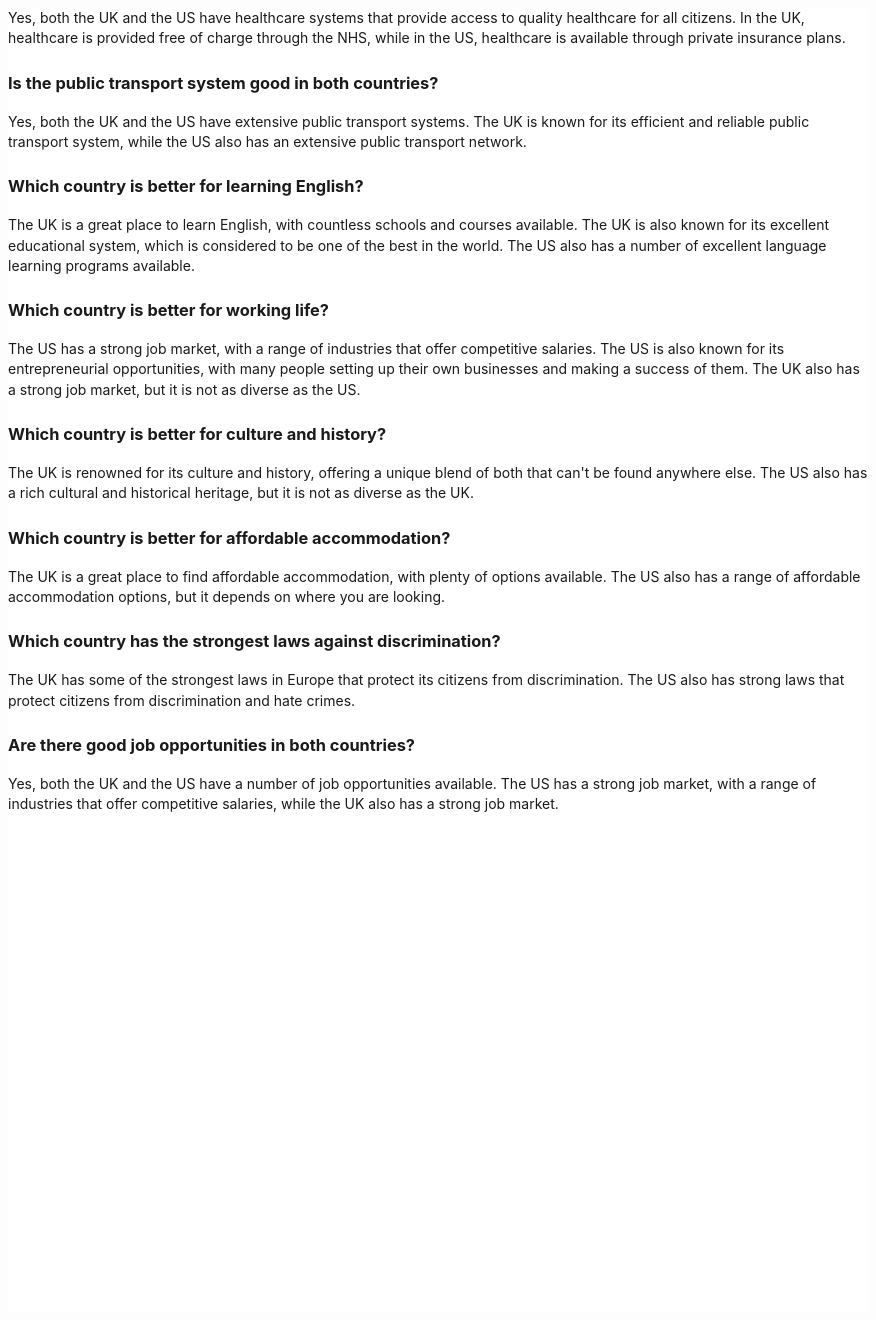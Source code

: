 Yes, both the UK and the US have healthcare systems that provide access to quality healthcare for all citizens. In the UK, healthcare is provided free of charge through the NHS, while in the US, healthcare is available through private insurance plans.

<h3>Is the public transport system good in both countries?</h3>

Yes, both the UK and the US have extensive public transport systems. The UK is known for its efficient and reliable public transport system, while the US also has an extensive public transport network.

<h3>Which country is better for learning English?</h3>

The UK is a great place to learn English, with countless schools and courses available. The UK is also known for its excellent educational system, which is considered to be one of the best in the world. The US also has a number of excellent language learning programs available.

<h3>Which country is better for working life?</h3>

The US has a strong job market, with a range of industries that offer competitive salaries. The US is also known for its entrepreneurial opportunities, with many people setting up their own businesses and making a success of them. The UK also has a strong job market, but it is not as diverse as the US.

<h3>Which country is better for culture and history?</h3>

The UK is renowned for its culture and history, offering a unique blend of both that can't be found anywhere else. The US also has a rich cultural and historical heritage, but it is not as diverse as the UK. 

<h3>Which country is better for affordable accommodation?</h3>

The UK is a great place to find affordable accommodation, with plenty of options available. The US also has a range of affordable accommodation options, but it depends on where you are looking. 

<h3>Which country has the strongest laws against discrimination?</h3>

The UK has some of the strongest laws in Europe that protect its citizens from discrimination. The US also has strong laws that protect citizens from discrimination and hate crimes. 

<h3>Are there good job opportunities in both countries?</h3>

Yes, both the UK and the US have a number of job opportunities available. The US has a strong job market, with a range of industries that offer competitive salaries, while the UK also has a strong job market.

<div style="position: relative; padding-bottom: 56.25%; overflow: hidden"><iframe src="https://www.youtube.com/embed/SlIJzqklyaU" frameborder="0" allow="accelerometer; autoplay; clipboard-write; encrypted-media; gyroscope; picture-in-picture; web-share" allowfullscreen style="position: absolute; top: 0; left: 0; width: 100%; height: 100%;"></iframe>
</div>